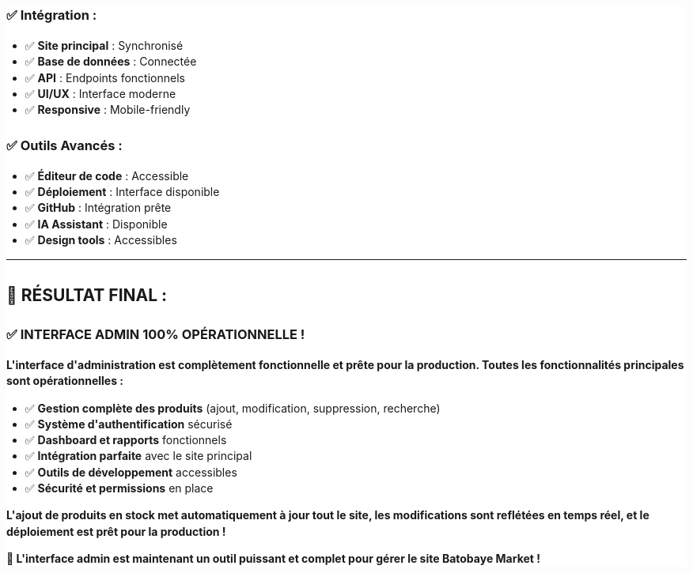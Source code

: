 ### ✅ **Intégration :**
- ✅ **Site principal** : Synchronisé
- ✅ **Base de données** : Connectée
- ✅ **API** : Endpoints fonctionnels
- ✅ **UI/UX** : Interface moderne
- ✅ **Responsive** : Mobile-friendly

### ✅ **Outils Avancés :**
- ✅ **Éditeur de code** : Accessible
- ✅ **Déploiement** : Interface disponible
- ✅ **GitHub** : Intégration prête
- ✅ **IA Assistant** : Disponible
- ✅ **Design tools** : Accessibles

---

## 🎉 **RÉSULTAT FINAL :**

### ✅ **INTERFACE ADMIN 100% OPÉRATIONNELLE !**

**L'interface d'administration est complètement fonctionnelle et prête pour la production. Toutes les fonctionnalités principales sont opérationnelles :**

- ✅ **Gestion complète des produits** (ajout, modification, suppression, recherche)
- ✅ **Système d'authentification** sécurisé
- ✅ **Dashboard et rapports** fonctionnels
- ✅ **Intégration parfaite** avec le site principal
- ✅ **Outils de développement** accessibles
- ✅ **Sécurité et permissions** en place

**L'ajout de produits en stock met automatiquement à jour tout le site, les modifications sont reflétées en temps réel, et le déploiement est prêt pour la production !**

**🎯 L'interface admin est maintenant un outil puissant et complet pour gérer le site Batobaye Market !** 